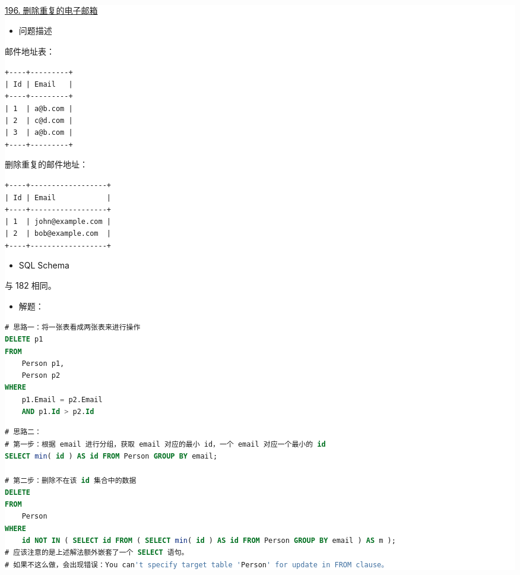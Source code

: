 [196. 删除重复的电子邮箱](https://leetcode-cn.com/problems/delete-duplicate-emails/)

- 问题描述

邮件地址表：

```html
+----+---------+
| Id | Email   |
+----+---------+
| 1  | a@b.com |
| 2  | c@d.com |
| 3  | a@b.com |
+----+---------+
```

删除重复的邮件地址：

```html
+----+------------------+
| Id | Email            |
+----+------------------+
| 1  | john@example.com |
| 2  | bob@example.com  |
+----+------------------+
```

- SQL Schema

与 182 相同。

- 解题：

```sql
# 思路一：将一张表看成两张表来进行操作
DELETE p1
FROM
    Person p1,
    Person p2
WHERE
    p1.Email = p2.Email
    AND p1.Id > p2.Id
```

```sql
# 思路二：
# 第一步：根据 email 进行分组，获取 email 对应的最小 id，一个 email 对应一个最小的 id
SELECT min( id ) AS id FROM Person GROUP BY email;

# 第二步：删除不在该 id 集合中的数据
DELETE
FROM
    Person
WHERE
    id NOT IN ( SELECT id FROM ( SELECT min( id ) AS id FROM Person GROUP BY email ) AS m );
# 应该注意的是上述解法额外嵌套了一个 SELECT 语句。
# 如果不这么做，会出现错误：You can't specify target table 'Person' for update in FROM clause。
```
